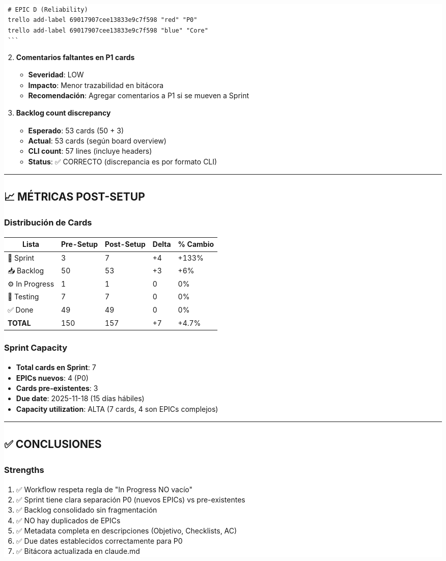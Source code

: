      # EPIC D (Reliability)
     trello add-label 69017907cee13833e9c7f598 "red" "P0"
     trello add-label 69017907cee13833e9c7f598 "blue" "Core"
     ```

2. **Comentarios faltantes en P1 cards**
   - **Severidad**: LOW
   - **Impacto**: Menor trazabilidad en bitácora
   - **Recomendación**: Agregar comentarios a P1 si se mueven a Sprint

3. **Backlog count discrepancy**
   - **Esperado**: 53 cards (50 + 3)
   - **Actual**: 53 cards (según board overview)
   - **CLI count**: 57 lines (incluye headers)
   - **Status**: ✅ CORRECTO (discrepancia es por formato CLI)

---

## 📈 MÉTRICAS POST-SETUP

### Distribución de Cards
| Lista | Pre-Setup | Post-Setup | Delta | % Cambio |
|-------|-----------|------------|-------|----------|
| 🚀 Sprint | 3 | 7 | +4 | +133% |
| 📥 Backlog | 50 | 53 | +3 | +6% |
| ⚙️ In Progress | 1 | 1 | 0 | 0% |
| 🧪 Testing | 7 | 7 | 0 | 0% |
| ✅ Done | 49 | 49 | 0 | 0% |
| **TOTAL** | 150 | 157 | +7 | +4.7% |

### Sprint Capacity
- **Total cards en Sprint**: 7
- **EPICs nuevos**: 4 (P0)
- **Cards pre-existentes**: 3
- **Due date**: 2025-11-18 (15 días hábiles)
- **Capacity utilization**: ALTA (7 cards, 4 son EPICs complejos)

---

## ✅ CONCLUSIONES

### Strengths
1. ✅ Workflow respeta regla de "In Progress NO vacío"
2. ✅ Sprint tiene clara separación P0 (nuevos EPICs) vs pre-existentes
3. ✅ Backlog consolidado sin fragmentación
4. ✅ NO hay duplicados de EPICs
5. ✅ Metadata completa en descripciones (Objetivo, Checklists, AC)
6. ✅ Due dates establecidos correctamente para P0
7. ✅ Bitácora actualizada en claude.md
